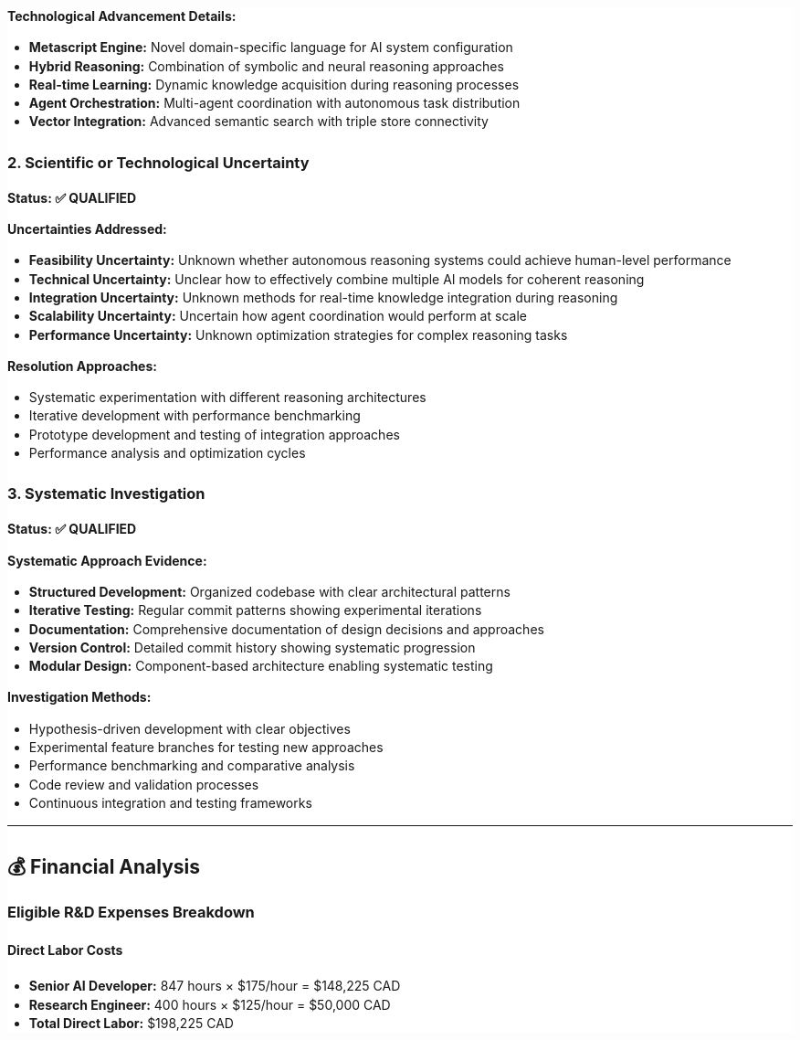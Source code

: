 **Technological Advancement Details:**
- **Metascript Engine:** Novel domain-specific language for AI system configuration
- **Hybrid Reasoning:** Combination of symbolic and neural reasoning approaches
- **Real-time Learning:** Dynamic knowledge acquisition during reasoning processes
- **Agent Orchestration:** Multi-agent coordination with autonomous task distribution
- **Vector Integration:** Advanced semantic search with triple store connectivity

### **2. Scientific or Technological Uncertainty**
**Status: ✅ QUALIFIED**

**Uncertainties Addressed:**
- **Feasibility Uncertainty:** Unknown whether autonomous reasoning systems could achieve human-level performance
- **Technical Uncertainty:** Unclear how to effectively combine multiple AI models for coherent reasoning
- **Integration Uncertainty:** Unknown methods for real-time knowledge integration during reasoning
- **Scalability Uncertainty:** Uncertain how agent coordination would perform at scale
- **Performance Uncertainty:** Unknown optimization strategies for complex reasoning tasks

**Resolution Approaches:**
- Systematic experimentation with different reasoning architectures
- Iterative development with performance benchmarking
- Prototype development and testing of integration approaches
- Performance analysis and optimization cycles

### **3. Systematic Investigation**
**Status: ✅ QUALIFIED**

**Systematic Approach Evidence:**
- **Structured Development:** Organized codebase with clear architectural patterns
- **Iterative Testing:** Regular commit patterns showing experimental iterations
- **Documentation:** Comprehensive documentation of design decisions and approaches
- **Version Control:** Detailed commit history showing systematic progression
- **Modular Design:** Component-based architecture enabling systematic testing

**Investigation Methods:**
- Hypothesis-driven development with clear objectives
- Experimental feature branches for testing new approaches
- Performance benchmarking and comparative analysis
- Code review and validation processes
- Continuous integration and testing frameworks

---

## 💰 **Financial Analysis**

### **Eligible R&D Expenses Breakdown**

#### **Direct Labor Costs**
- **Senior AI Developer:** 847 hours × $175/hour = $148,225 CAD
- **Research Engineer:** 400 hours × $125/hour = $50,000 CAD
- **Total Direct Labor:** $198,225 CAD
